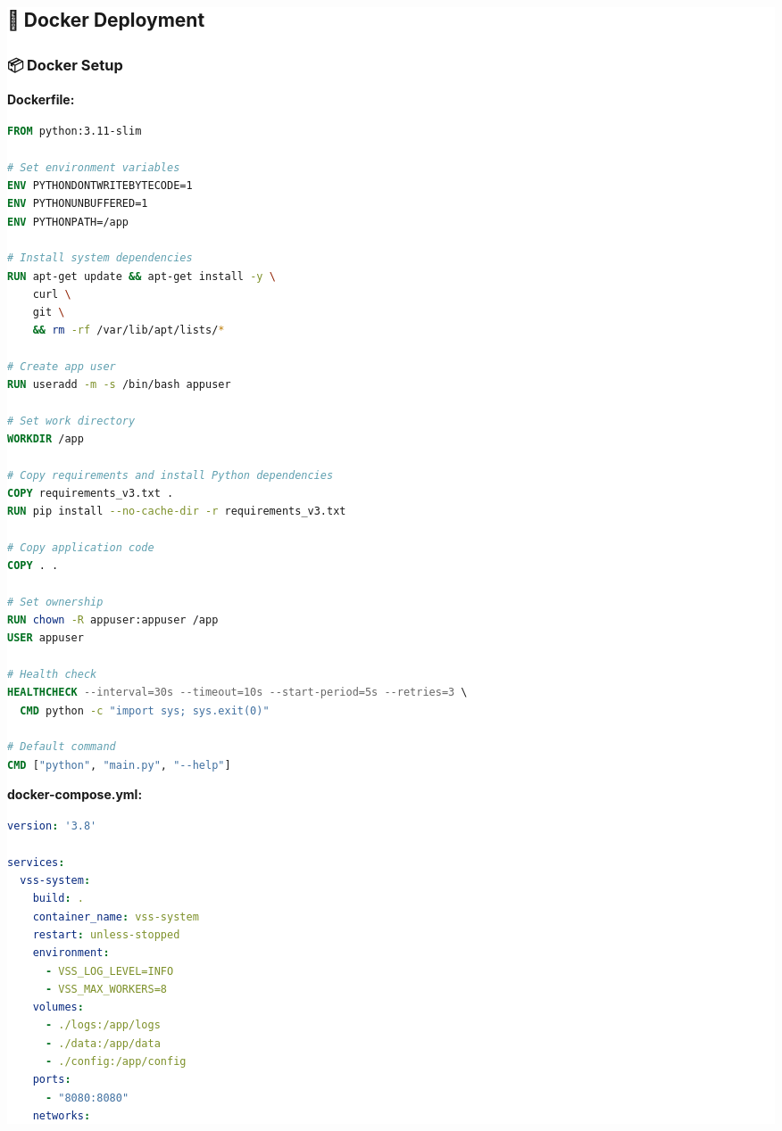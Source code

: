 
## 🐳 Docker Deployment

### 📦 Docker Setup

**Dockerfile:**
```dockerfile
FROM python:3.11-slim

# Set environment variables
ENV PYTHONDONTWRITEBYTECODE=1
ENV PYTHONUNBUFFERED=1
ENV PYTHONPATH=/app

# Install system dependencies
RUN apt-get update && apt-get install -y \
    curl \
    git \
    && rm -rf /var/lib/apt/lists/*

# Create app user
RUN useradd -m -s /bin/bash appuser

# Set work directory
WORKDIR /app

# Copy requirements and install Python dependencies
COPY requirements_v3.txt .
RUN pip install --no-cache-dir -r requirements_v3.txt

# Copy application code
COPY . .

# Set ownership
RUN chown -R appuser:appuser /app
USER appuser

# Health check
HEALTHCHECK --interval=30s --timeout=10s --start-period=5s --retries=3 \
  CMD python -c "import sys; sys.exit(0)"

# Default command
CMD ["python", "main.py", "--help"]
```

**docker-compose.yml:**
```yaml
version: '3.8'

services:
  vss-system:
    build: .
    container_name: vss-system
    restart: unless-stopped
    environment:
      - VSS_LOG_LEVEL=INFO
      - VSS_MAX_WORKERS=8
    volumes:
      - ./logs:/app/logs
      - ./data:/app/data
      - ./config:/app/config
    ports:
      - "8080:8080"
    networks:
```